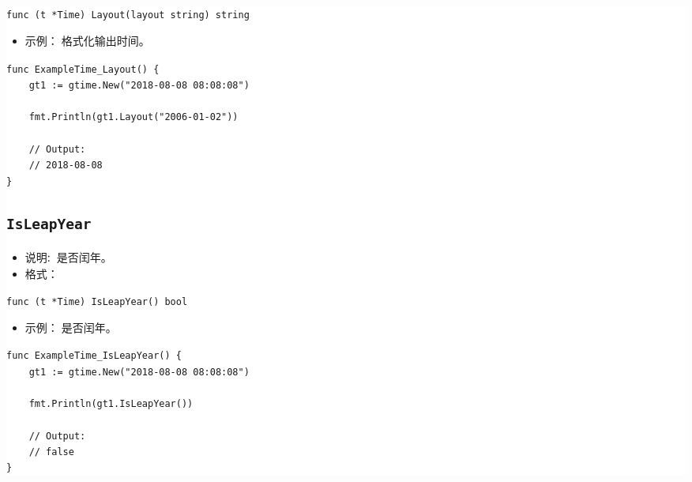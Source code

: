 



```
func (t *Time) Layout(layout string) string
```

- 示例： 格式化输出时间。









```
func ExampleTime_Layout() {
  	gt1 := gtime.New("2018-08-08 08:08:08")

  	fmt.Println(gt1.Layout("2006-01-02"))

  	// Output:
  	// 2018-08-08
}
```


## `IsLeapYear`

- 说明:  是否闰年。
- 格式：









```
func (t *Time) IsLeapYear() bool
```

- 示例： 是否闰年。









```
func ExampleTime_IsLeapYear() {
  	gt1 := gtime.New("2018-08-08 08:08:08")

  	fmt.Println(gt1.IsLeapYear())

  	// Output:
  	// false
}
```
